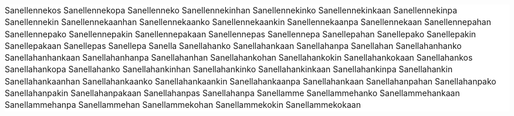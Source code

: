 Sanellennekos
Sanellennekopa
Sanellenneko
Sanellennekinhan
Sanellennekinko
Sanellennekinkaan
Sanellennekinpa
Sanellennekin
Sanellennekaanhan
Sanellennekaanko
Sanellennekaankin
Sanellennekaanpa
Sanellennekaan
Sanellennepahan
Sanellennepako
Sanellennepakin
Sanellennepakaan
Sanellennepas
Sanellennepa
Sanellepahan
Sanellepako
Sanellepakin
Sanellepakaan
Sanellepas
Sanellepa
Sanella
Sanellahanko
Sanellahankaan
Sanellahanpa
Sanellahan
Sanellahanhanko
Sanellahanhankaan
Sanellahanhanpa
Sanellahanhan
Sanellahankohan
Sanellahankokin
Sanellahankokaan
Sanellahankos
Sanellahankopa
Sanellahanko
Sanellahankinhan
Sanellahankinko
Sanellahankinkaan
Sanellahankinpa
Sanellahankin
Sanellahankaanhan
Sanellahankaanko
Sanellahankaankin
Sanellahankaanpa
Sanellahankaan
Sanellahanpahan
Sanellahanpako
Sanellahanpakin
Sanellahanpakaan
Sanellahanpas
Sanellahanpa
Sanellamme
Sanellammehanko
Sanellammehankaan
Sanellammehanpa
Sanellammehan
Sanellammekohan
Sanellammekokin
Sanellammekokaan
